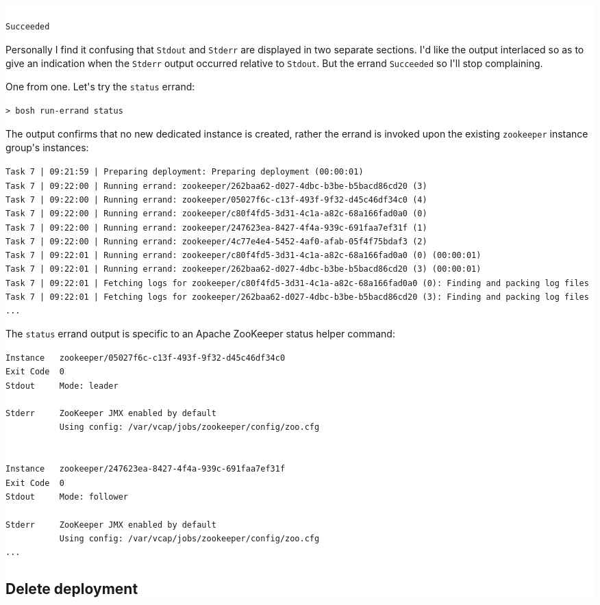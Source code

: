 ```

Succeeded
```

Personally I find it confusing that `Stdout` and `Stderr` are displayed in two separate sections. I'd like the output interlaced so as to give an indication when the `Stderr` output occurred relative to `Stdout`. But the errand `Succeeded` so I'll stop complaining.

One from one. Let's try the `status` errand:

```
> bosh run-errand status
```

The output confirms that no new dedicated instance is created, rather the errand is invoked upon the existing `zookeeper` instance group's instances:

```
Task 7 | 09:21:59 | Preparing deployment: Preparing deployment (00:00:01)
Task 7 | 09:22:00 | Running errand: zookeeper/262baa62-d027-4dbc-b3be-b5bacd86cd20 (3)
Task 7 | 09:22:00 | Running errand: zookeeper/05027f6c-c13f-493f-9f32-d45c46df34c0 (4)
Task 7 | 09:22:00 | Running errand: zookeeper/c80f4fd5-3d31-4c1a-a82c-68a166fad0a0 (0)
Task 7 | 09:22:00 | Running errand: zookeeper/247623ea-8427-4f4a-939c-691faa7ef31f (1)
Task 7 | 09:22:00 | Running errand: zookeeper/4c77e4e4-5452-4af0-afab-05f4f75bdaf3 (2)
Task 7 | 09:22:01 | Running errand: zookeeper/c80f4fd5-3d31-4c1a-a82c-68a166fad0a0 (0) (00:00:01)
Task 7 | 09:22:01 | Running errand: zookeeper/262baa62-d027-4dbc-b3be-b5bacd86cd20 (3) (00:00:01)
Task 7 | 09:22:01 | Fetching logs for zookeeper/c80f4fd5-3d31-4c1a-a82c-68a166fad0a0 (0): Finding and packing log files
Task 7 | 09:22:01 | Fetching logs for zookeeper/262baa62-d027-4dbc-b3be-b5bacd86cd20 (3): Finding and packing log files
...
```

The `status` errand output is specific to an Apache ZooKeeper status helper command:

```
Instance   zookeeper/05027f6c-c13f-493f-9f32-d45c46df34c0
Exit Code  0
Stdout     Mode: leader

Stderr     ZooKeeper JMX enabled by default
           Using config: /var/vcap/jobs/zookeeper/config/zoo.cfg


Instance   zookeeper/247623ea-8427-4f4a-939c-691faa7ef31f
Exit Code  0
Stdout     Mode: follower

Stderr     ZooKeeper JMX enabled by default
           Using config: /var/vcap/jobs/zookeeper/config/zoo.cfg
...
```


## Delete deployment
